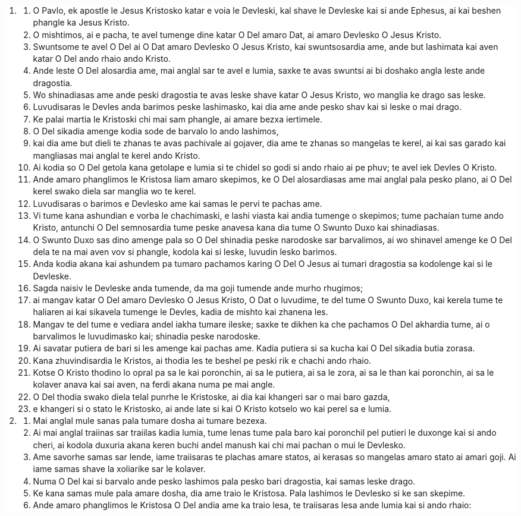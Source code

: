 <ol>
  <li>
    <ol>
      <li>O Pavlo, ek apostle le Jesus Kristosko katar e voia le Devleski, kal shave le Devleske kai si ande Ephesus, ai kai beshen phangle ka Jesus Kristo.</li>
      <li>O mishtimos, ai e pacha, te avel tumenge dine katar O Del amaro Dat, ai amaro Devlesko O Jesus Kristo.</li>
      <li>Swuntsome te avel O Del ai O Dat amaro Devlesko O Jesus Kristo, kai swuntsosardia ame, ande but lashimata kai aven katar O Del ando rhaio ando Kristo.</li>
      <li>Ande leste O Del alosardia ame, mai anglal sar te avel e lumia, saxke te avas swuntsi ai bi doshako angla leste ande dragostia.</li>
      <li>Wo shinadiasas ame ande peski dragostia te avas leske shave katar O Jesus Kristo, wo manglia ke drago sas leske.</li>
      <li>Luvudisaras le Devles anda barimos peske lashimasko, kai dia ame ande pesko shav kai si leske o mai drago.</li>
      <li>Ke palai martia le Kristoski chi mai sam phangle, ai amare bezxa iertimele.</li>
      <li>O Del sikadia amenge kodia sode de barvalo lo ando lashimos,</li>
      <li>kai dia ame but dieli te zhanas te avas pachivale ai gojaver, dia ame te zhanas so mangelas te kerel, ai kai sas garado kai mangliasas mai anglal te kerel ando Kristo.</li>
      <li>Ai kodia so O Del getola kana getolape e lumia si te chidel so godi si ando rhaio ai pe phuv; te avel iek Devles O Kristo.</li>
      <li>Ande amaro phanglimos le Kristosa liam amaro skepimos, ke O Del alosardiasas ame mai anglal pala pesko plano, ai O Del kerel swako diela sar manglia wo te kerel.</li>
      <li>Luvudisaras o barimos e Devlesko ame kai samas le pervi te pachas ame.</li>
      <li>Vi tume kana ashundian e vorba le chachimaski, e lashi viasta kai andia tumenge o skepimos; tume pachaian tume ando Kristo, antunchi O Del semnosardia tume peske anavesa kana dia tume O Swunto Duxo kai shinadiasas.</li>
      <li>O Swunto Duxo sas dino amenge pala so O Del shinadia peske narodoske sar barvalimos, ai wo shinavel amenge ke O Del dela te na mai aven vov si phangle, kodola kai si leske, luvudin lesko barimos.</li>
      <li>Anda kodia akana kai ashundem pa tumaro pachamos karing O Del O Jesus ai tumari dragostia sa kodolenge kai si le Devleske.</li>
      <li>Sagda naisiv le Devleske anda tumende, da ma goji tumende ande murho rhugimos;</li>
      <li>ai mangav katar O Del amaro Devlesko O Jesus Kristo, O Dat o luvudime, te del tume O Swunto Duxo, kai kerela tume te haliaren ai kai sikavela tumenge le Devles, kadia de mishto kai zhanena les.</li>
      <li>Mangav te del tume e vediara andel iakha tumare ileske; saxke te dikhen ka che pachamos O Del akhardia tume, ai o barvalimos le luvudimasko kai; shinadia peske narodoske.</li>
      <li>Ai savatar putiera de bari si les amenge kai pachas ame. Kadia putiera si sa kucha kai O Del sikadia butia zorasa.</li>
      <li>Kana zhuvindisardia le Kristos, ai thodia les te beshel pe peski rik e chachi ando rhaio.</li>
      <li>Kotse O Kristo thodino lo opral pa sa le kai poronchin, ai sa le putiera, ai sa le zora, ai sa le than kai poronchin, ai sa le kolaver anava kai sai aven, na ferdi akana numa pe mai angle.</li>
      <li>O Del thodia swako diela telal punrhe le Kristoske, ai dia kai khangeri sar o mai baro gazda,</li>
      <li>e khangeri si o stato le Kristosko, ai ande late si kai O Kristo kotselo wo kai perel sa e lumia.</li>
    </ol>
  </li>
  <li>
    <ol>
      <li>Mai anglal mule sanas pala tumare dosha ai tumare bezexa.</li>
      <li>Ai mai anglal traiinas sar traiilas kadia lumia, tume lenas tume pala baro kai poronchil pel putieri le duxonge kai si ando cheri, ai kodola duxuria akana keren buchi andel manush kai chi mai pachan o mui le Devlesko.</li>
      <li>Ame savorhe samas sar lende, iame traiisaras te plachas amare statos, ai kerasas so mangelas amaro stato ai amari goji. Ai iame samas shave la xoliarike sar le kolaver.</li>
      <li>Numa O Del kai si barvalo ande pesko lashimos pala pesko bari dragostia, kai samas leske drago.</li>
      <li>Ke kana samas mule pala amare dosha, dia ame traio le Kristosa. Pala lashimos le Devlesko si ke san skepime.</li>
      <li>Ande amaro phanglimos le Kristosa O Del andia ame ka traio lesa, te traiisaras lesa ande lumia kai si ando rhaio:</li>